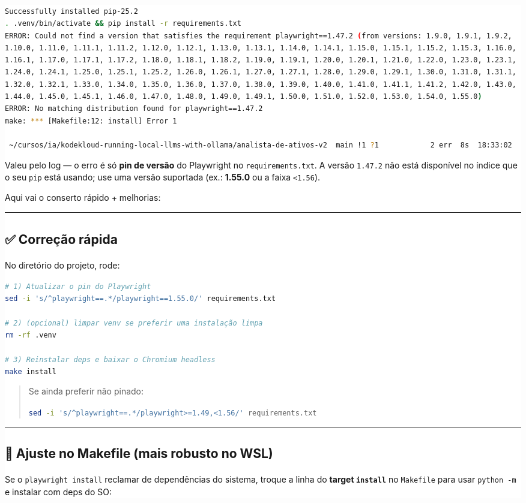 ~~~~bash
Successfully installed pip-25.2
. .venv/bin/activate && pip install -r requirements.txt
ERROR: Could not find a version that satisfies the requirement playwright==1.47.2 (from versions: 1.9.0, 1.9.1, 1.9.2, 1.10.0, 1.11.0, 1.11.1, 1.11.2, 1.12.0, 1.12.1, 1.13.0, 1.13.1, 1.14.0, 1.14.1, 1.15.0, 1.15.1, 1.15.2, 1.15.3, 1.16.0, 1.16.1, 1.17.0, 1.17.1, 1.17.2, 1.18.0, 1.18.1, 1.18.2, 1.19.0, 1.19.1, 1.20.0, 1.20.1, 1.21.0, 1.22.0, 1.23.0, 1.23.1, 1.24.0, 1.24.1, 1.25.0, 1.25.1, 1.25.2, 1.26.0, 1.26.1, 1.27.0, 1.27.1, 1.28.0, 1.29.0, 1.29.1, 1.30.0, 1.31.0, 1.31.1, 1.32.0, 1.32.1, 1.33.0, 1.34.0, 1.35.0, 1.36.0, 1.37.0, 1.38.0, 1.39.0, 1.40.0, 1.41.0, 1.41.1, 1.41.2, 1.42.0, 1.43.0, 1.44.0, 1.45.0, 1.45.1, 1.46.0, 1.47.0, 1.48.0, 1.49.0, 1.49.1, 1.50.0, 1.51.0, 1.52.0, 1.53.0, 1.54.0, 1.55.0)
ERROR: No matching distribution found for playwright==1.47.2
make: *** [Makefile:12: install] Error 1

 ~/cursos/ia/kodekloud-running-local-llms-with-ollama/analista-de-ativos-v2  main !1 ?1            2 err  8s  18:33:02

~~~~



Valeu pelo log — o erro é só **pin de versão** do Playwright no `requirements.txt`. A versão `1.47.2` não está disponível no índice que o seu `pip` está usando; use uma versão suportada (ex.: **1.55.0** ou a faixa `<1.56`).

Aqui vai o conserto rápido + melhorias:

---

## ✅ Correção rápida

No diretório do projeto, rode:

```bash
# 1) Atualizar o pin do Playwright
sed -i 's/^playwright==.*/playwright==1.55.0/' requirements.txt

# 2) (opcional) limpar venv se preferir uma instalação limpa
rm -rf .venv

# 3) Reinstalar deps e baixar o Chromium headless
make install
```

> Se ainda preferir não pinado:
>
> ```bash
> sed -i 's/^playwright==.*/playwright>=1.49,<1.56/' requirements.txt
> ```

---

## 🔧 Ajuste no Makefile (mais robusto no WSL)

Se o `playwright install` reclamar de dependências do sistema, troque a linha do **target `install`** no `Makefile` para usar `python -m` e instalar com deps do SO:
